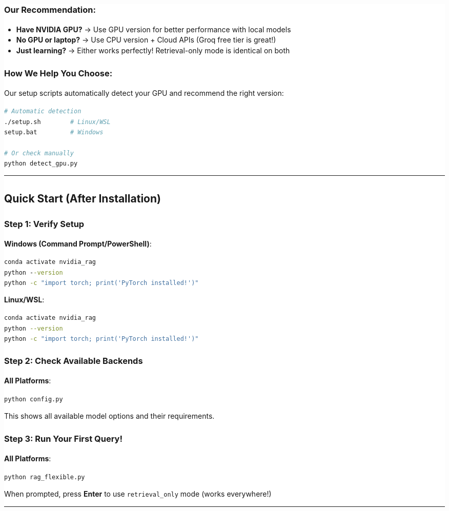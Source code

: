 ### Our Recommendation:

- **Have NVIDIA GPU?** → Use GPU version for better performance with local models
- **No GPU or laptop?** → Use CPU version + Cloud APIs (Groq free tier is great!)
- **Just learning?** → Either works perfectly! Retrieval-only mode is identical on both

### How We Help You Choose:

Our setup scripts automatically detect your GPU and recommend the right version:
```bash
# Automatic detection
./setup.sh        # Linux/WSL
setup.bat         # Windows

# Or check manually
python detect_gpu.py
```

---

## Quick Start (After Installation)

### Step 1: Verify Setup

**Windows (Command Prompt/PowerShell)**:
```cmd
conda activate nvidia_rag
python --version
python -c "import torch; print('PyTorch installed!')"
```

**Linux/WSL**:
```bash
conda activate nvidia_rag
python --version
python -c "import torch; print('PyTorch installed!')"
```

### Step 2: Check Available Backends

**All Platforms**:
```bash
python config.py
```

This shows all available model options and their requirements.

### Step 3: Run Your First Query!

**All Platforms**:
```bash
python rag_flexible.py
```

When prompted, press **Enter** to use `retrieval_only` mode (works everywhere!)

---